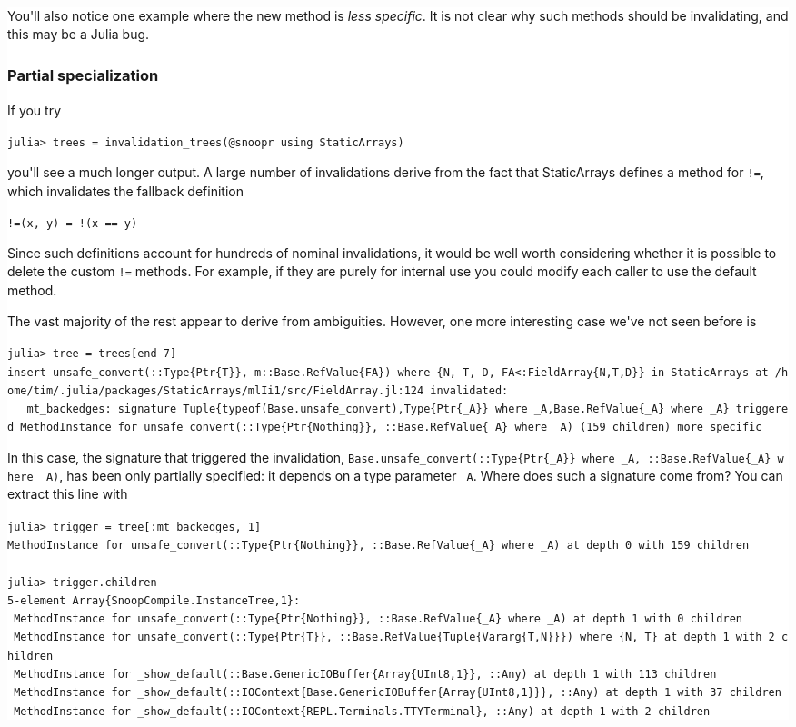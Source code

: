 You'll also notice one example where the new method is *less specific*.
It is not clear why such methods should be invalidating, and this may be a Julia bug.

### Partial specialization

If you try

```julia-repl
julia> trees = invalidation_trees(@snoopr using StaticArrays)
```

you'll see a much longer output.
A large number of invalidations derive from the fact that StaticArrays defines a method for `!=`, which invalidates the fallback definition

```
!=(x, y) = !(x == y)
```

Since such definitions account for hundreds of nominal invalidations, it would be well worth considering whether it is possible to delete the custom `!=` methods.
For example, if they are purely for internal use you could modify each caller to
use the default method.

The vast majority of the rest appear to derive from ambiguities.
However, one more interesting case we've not seen before is

```julia-repl
julia> tree = trees[end-7]
insert unsafe_convert(::Type{Ptr{T}}, m::Base.RefValue{FA}) where {N, T, D, FA<:FieldArray{N,T,D}} in StaticArrays at /home/tim/.julia/packages/StaticArrays/mlIi1/src/FieldArray.jl:124 invalidated:
   mt_backedges: signature Tuple{typeof(Base.unsafe_convert),Type{Ptr{_A}} where _A,Base.RefValue{_A} where _A} triggered MethodInstance for unsafe_convert(::Type{Ptr{Nothing}}, ::Base.RefValue{_A} where _A) (159 children) more specific
```

In this case, the signature that triggered the invalidation, `Base.unsafe_convert(::Type{Ptr{_A}} where _A, ::Base.RefValue{_A} where _A)`,
has been only partially specified: it depends on a type parameter `_A`.
Where does such a signature come from?
You can extract this line with

```julia-repl
julia> trigger = tree[:mt_backedges, 1]
MethodInstance for unsafe_convert(::Type{Ptr{Nothing}}, ::Base.RefValue{_A} where _A) at depth 0 with 159 children

julia> trigger.children
5-element Array{SnoopCompile.InstanceTree,1}:
 MethodInstance for unsafe_convert(::Type{Ptr{Nothing}}, ::Base.RefValue{_A} where _A) at depth 1 with 0 children
 MethodInstance for unsafe_convert(::Type{Ptr{T}}, ::Base.RefValue{Tuple{Vararg{T,N}}}) where {N, T} at depth 1 with 2 children
 MethodInstance for _show_default(::Base.GenericIOBuffer{Array{UInt8,1}}, ::Any) at depth 1 with 113 children
 MethodInstance for _show_default(::IOContext{Base.GenericIOBuffer{Array{UInt8,1}}}, ::Any) at depth 1 with 37 children
 MethodInstance for _show_default(::IOContext{REPL.Terminals.TTYTerminal}, ::Any) at depth 1 with 2 children
```


[Julia]: https://julialang.org/
[union-splitting]: https://julialang.org/blog/2018/08/union-splitting/
[MethodAnalysis]: https://github.com/timholy/MethodAnalysis.jl
[SnoopCompile]: https://github.com/timholy/SnoopCompile.jl
[PRJulia]: https://github.com/JuliaLang/julia/pull/35768
[PRSC]: https://github.com/timholy/SnoopCompile.jl/pull/79
[method ambiguity]: https://docs.julialang.org/en/latest/manual/methods/#man-ambiguities-1
